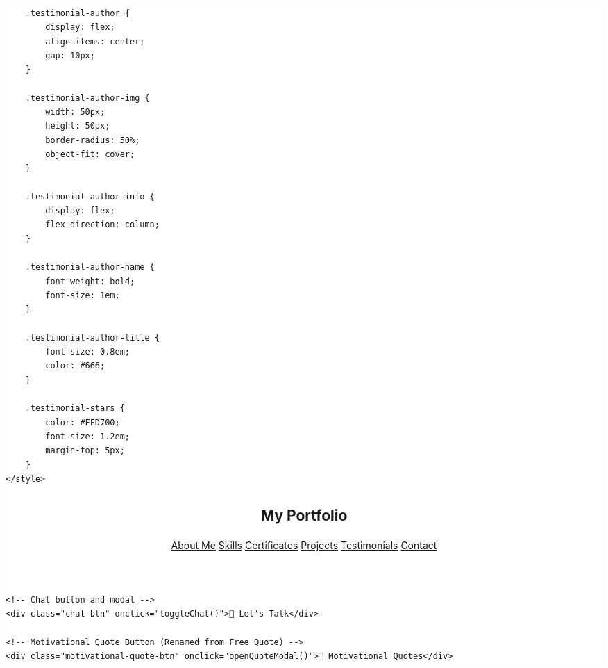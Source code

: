         .testimonial-author {
            display: flex;
            align-items: center;
            gap: 10px;
        }

        .testimonial-author-img {
            width: 50px;
            height: 50px;
            border-radius: 50%;
            object-fit: cover;
        }

        .testimonial-author-info {
            display: flex;
            flex-direction: column;
        }

        .testimonial-author-name {
            font-weight: bold;
            font-size: 1em;
        }

        .testimonial-author-title {
            font-size: 0.8em;
            color: #666;
        }

        .testimonial-stars {
            color: #FFD700;
            font-size: 1.2em;
            margin-top: 5px;
        }
    </style>
</head>
<body>
    <header>
        <h2>My Portfolio</h2>
        <nav class="menu">
            <a href="#about">About Me</a>
            <a href="#skills">Skills</a>
            <a href="#certificates">Certificates</a>
            <a href="#projects">Projects</a>
            <a href="#testimonials">Testimonials</a>
            <a href="#contact">Contact</a>
        </nav>
        <i class="fas fa-adjust toggle-bar" id="toggle-theme"></i>
    </header>
    
    <!-- Chat button and modal -->
    <div class="chat-btn" onclick="toggleChat()">💬 Let's Talk</div>

    <!-- Motivational Quote Button (Renamed from Free Quote) -->
    <div class="motivational-quote-btn" onclick="openQuoteModal()">🚀 Motivational Quotes</div>
